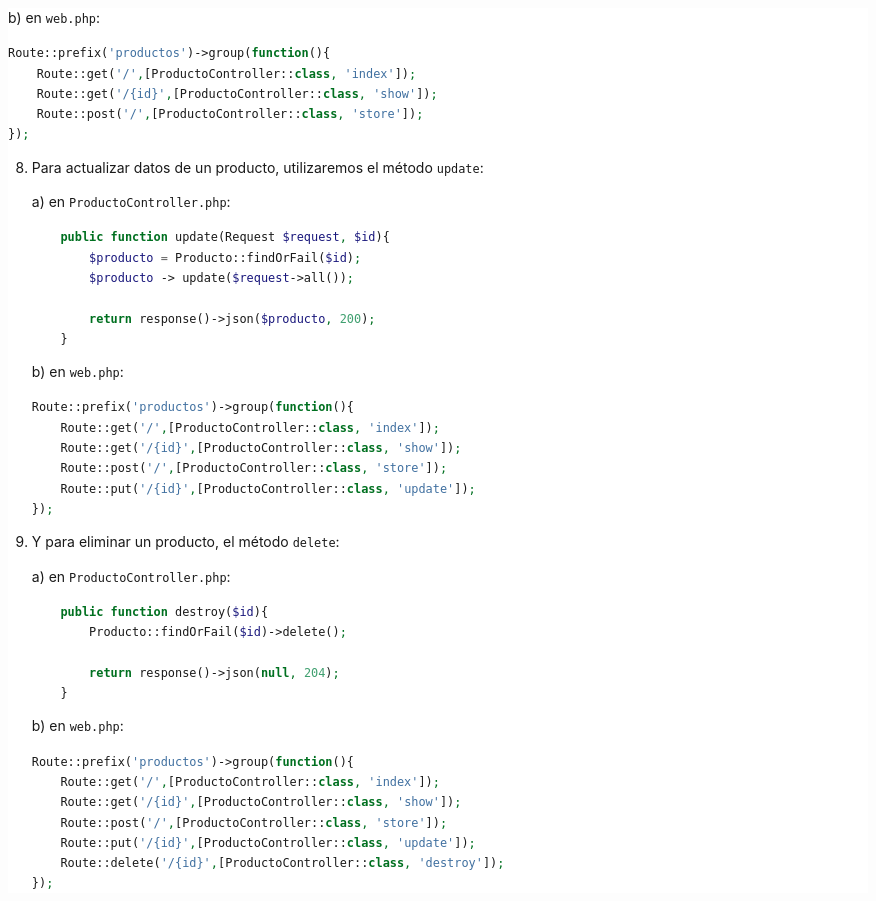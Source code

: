    b) en `web.php`:

   ```php
   Route::prefix('productos')->group(function(){
       Route::get('/',[ProductoController::class, 'index']);
       Route::get('/{id}',[ProductoController::class, 'show']);
       Route::post('/',[ProductoController::class, 'store']);
   });
   ```

8. Para actualizar datos de un producto, utilizaremos el método `update`:

   a) en `ProductoController.php`:

   ```php
       public function update(Request $request, $id){
           $producto = Producto::findOrFail($id);
           $producto -> update($request->all());
   
           return response()->json($producto, 200);
       }
   ```

   

   

   

   

   b) en `web.php`:

   ```php
   Route::prefix('productos')->group(function(){
       Route::get('/',[ProductoController::class, 'index']);
       Route::get('/{id}',[ProductoController::class, 'show']);
       Route::post('/',[ProductoController::class, 'store']);
       Route::put('/{id}',[ProductoController::class, 'update']);
   });
   ```
   
9. Y para eliminar un producto, el método `delete`:

   a) en `ProductoController.php`:

   ```php
       public function destroy($id){
           Producto::findOrFail($id)->delete();
   
           return response()->json(null, 204);
       }
   ```

   b) en `web.php`:

   ```php
   Route::prefix('productos')->group(function(){
       Route::get('/',[ProductoController::class, 'index']);
       Route::get('/{id}',[ProductoController::class, 'show']);
       Route::post('/',[ProductoController::class, 'store']);
       Route::put('/{id}',[ProductoController::class, 'update']);
       Route::delete('/{id}',[ProductoController::class, 'destroy']);
   });
   ```
